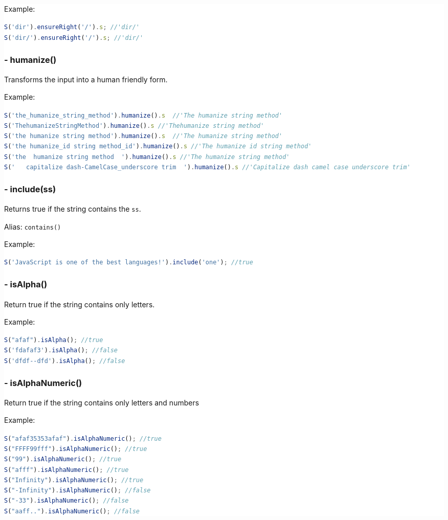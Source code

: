 Example:

```javascript
S('dir').ensureRight('/').s; //'dir/'
S('dir/').ensureRight('/').s; //'dir/'
```

### - humanize() ###

Transforms the input into a human friendly form.

Example:

```javascript
S('the_humanize_string_method').humanize().s  //'The humanize string method'
S('ThehumanizeStringMethod').humanize().s //'Thehumanize string method'
S('the humanize string method').humanize().s  //'The humanize string method'
S('the humanize_id string method_id').humanize().s //'The humanize id string method'
S('the  humanize string method  ').humanize().s //'The humanize string method'
S('   capitalize dash-CamelCase_underscore trim  ').humanize().s //'Capitalize dash camel case underscore trim'
```

### - include(ss) ###

Returns true if the string contains the `ss`.

Alias: `contains()`

Example:

```javascript
S('JavaScript is one of the best languages!').include('one'); //true
```


### - isAlpha() ###

Return true if the string contains only letters.

Example:

```javascript
S("afaf").isAlpha(); //true
S('fdafaf3').isAlpha(); //false
S('dfdf--dfd').isAlpha(); //false
```


### - isAlphaNumeric() ###

Return true if the string contains only letters and numbers

Example:

```javascript
S("afaf35353afaf").isAlphaNumeric(); //true
S("FFFF99fff").isAlphaNumeric(); //true
S("99").isAlphaNumeric(); //true
S("afff").isAlphaNumeric(); //true
S("Infinity").isAlphaNumeric(); //true
S("-Infinity").isAlphaNumeric(); //false
S("-33").isAlphaNumeric(); //false
S("aaff..").isAlphaNumeric(); //false
```
